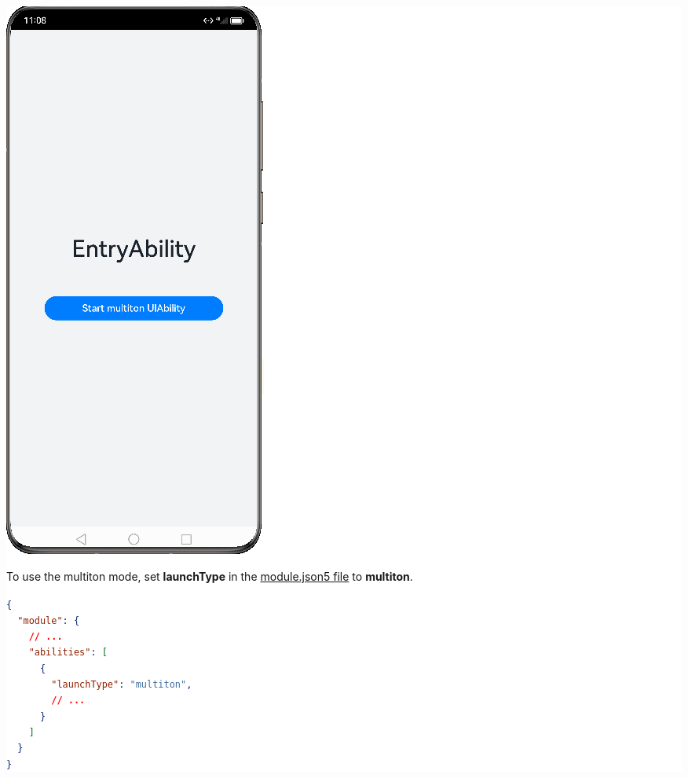 ![uiability-launch-type2](figures/uiability-launch-type2.gif)  

To use the multiton mode, set **launchType** in the [module.json5 file](../quick-start/module-configuration-file.md) to **multiton**.


```json
{
  "module": {
    // ...
    "abilities": [
      {
        "launchType": "multiton",
        // ...
      }
    ]
  }
}
```
